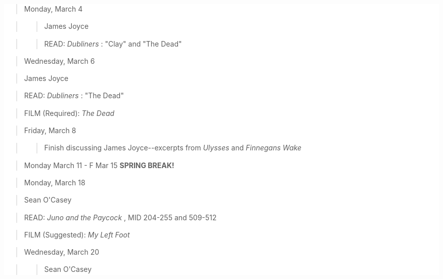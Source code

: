 > Monday, March 4

>

>> James Joyce

>>

>> READ: _Dubliners_ : "Clay" and "The Dead"

>

> Wednesday, March 6

> James Joyce

>

> READ: _Dubliners_ : "The Dead"

>

> FILM (Required): _The Dead_

> Friday, March 8

>

>> Finish discussing James Joyce--excerpts from _Ulysses_ and _Finnegans Wake_

>

>  
>

> Monday March 11 - F Mar 15 **SPRING BREAK!**

>

>  
>

> Monday, March 18

> Sean O'Casey

>

> READ: _Juno and the Paycock_ , MID 204-255 and 509-512

>

> FILM (Suggested): _My Left Foot_

>  
>

> Wednesday, March 20

>

>> Sean O'Casey

>>
